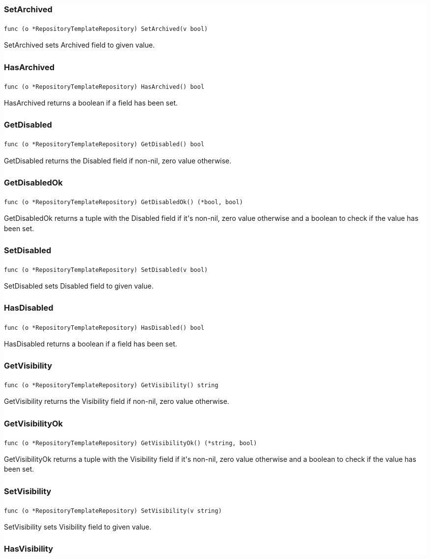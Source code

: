 ### SetArchived

`func (o *RepositoryTemplateRepository) SetArchived(v bool)`

SetArchived sets Archived field to given value.

### HasArchived

`func (o *RepositoryTemplateRepository) HasArchived() bool`

HasArchived returns a boolean if a field has been set.

### GetDisabled

`func (o *RepositoryTemplateRepository) GetDisabled() bool`

GetDisabled returns the Disabled field if non-nil, zero value otherwise.

### GetDisabledOk

`func (o *RepositoryTemplateRepository) GetDisabledOk() (*bool, bool)`

GetDisabledOk returns a tuple with the Disabled field if it's non-nil, zero value otherwise
and a boolean to check if the value has been set.

### SetDisabled

`func (o *RepositoryTemplateRepository) SetDisabled(v bool)`

SetDisabled sets Disabled field to given value.

### HasDisabled

`func (o *RepositoryTemplateRepository) HasDisabled() bool`

HasDisabled returns a boolean if a field has been set.

### GetVisibility

`func (o *RepositoryTemplateRepository) GetVisibility() string`

GetVisibility returns the Visibility field if non-nil, zero value otherwise.

### GetVisibilityOk

`func (o *RepositoryTemplateRepository) GetVisibilityOk() (*string, bool)`

GetVisibilityOk returns a tuple with the Visibility field if it's non-nil, zero value otherwise
and a boolean to check if the value has been set.

### SetVisibility

`func (o *RepositoryTemplateRepository) SetVisibility(v string)`

SetVisibility sets Visibility field to given value.

### HasVisibility
